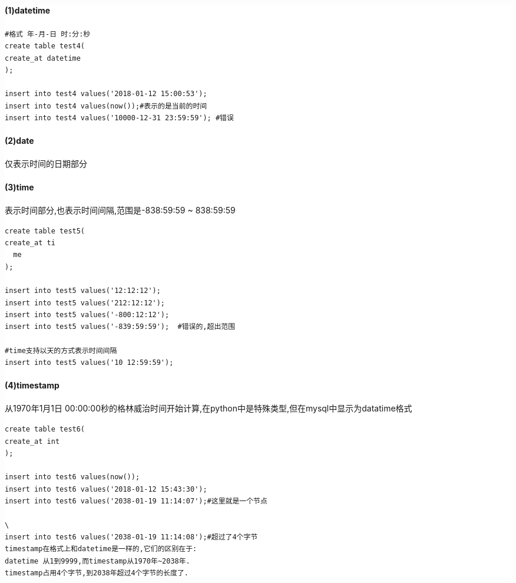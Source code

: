 #### (1)datetime

```mysql
#格式 年-月-日 时:分:秒
create table test4(
create_at datetime
);

insert into test4 values('2018-01-12 15:00:53');
insert into test4 values(now());#表示的是当前的时间
insert into test4 values('10000-12-31 23:59:59'); #错误
```



#### (2)date

仅表示时间的日期部分

#### (3)time

表示时间部分,也表示时间间隔,范围是-838:59:59 ~ 838:59:59

```mysql
create table test5(
create_at ti
  me
);

insert into test5 values('12:12:12');
insert into test5 values('212:12:12');
insert into test5 values('-800:12:12');
insert into test5 values('-839:59:59');  #错误的,超出范围

#time支持以天的方式表示时间间隔
insert into test5 values('10 12:59:59');
```



#### (4)timestamp

从1970年1月1日 00:00:00秒的格林威治时间开始计算,在python中是特殊类型,但在mysql中显示为datatime格式

```mysql
create table test6(
create_at int
);

insert into test6 values(now());
insert into test6 values('2018-01-12 15:43:30');
insert into test6 values('2038-01-19 11:14:07');#这里就是一个节点

\
insert into test6 values('2038-01-19 11:14:08');#超过了4个字节
timestamp在格式上和datetime是一样的,它们的区别在于:
datetime 从1到9999,而timestamp从1970年~2038年.
timestamp占用4个字节,到2038年超过4个字节的长度了.
```

